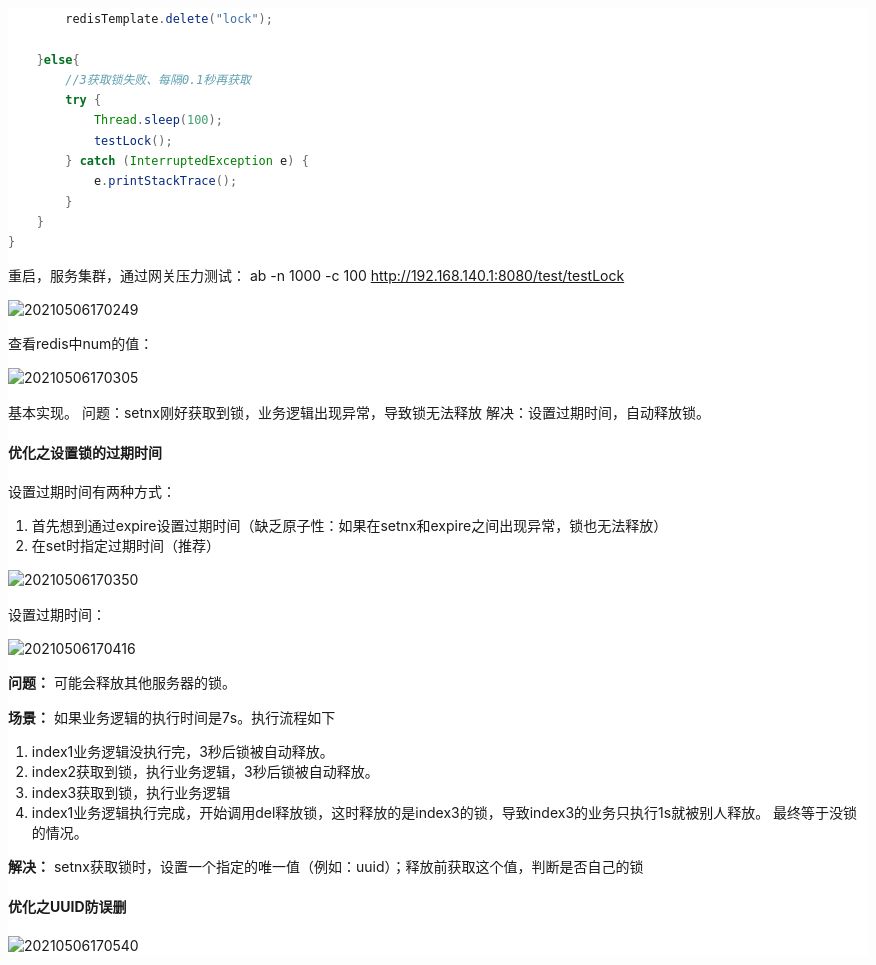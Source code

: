 ```java
        redisTemplate.delete("lock");

    }else{
        //3获取锁失败、每隔0.1秒再获取
        try {
            Thread.sleep(100);
            testLock();
        } catch (InterruptedException e) {
            e.printStackTrace();
        }
    }
}
```
重启，服务集群，通过网关压力测试：
ab -n 1000 -c 100 http://192.168.140.1:8080/test/testLock

![20210506170249](http://marlowe.oss-cn-beijing.aliyuncs.com/img/20210506170249.png)

查看redis中num的值：

![20210506170305](http://marlowe.oss-cn-beijing.aliyuncs.com/img/20210506170305.png)

基本实现。
问题：setnx刚好获取到锁，业务逻辑出现异常，导致锁无法释放
解决：设置过期时间，自动释放锁。

#### 优化之设置锁的过期时间

设置过期时间有两种方式：

1. 首先想到通过expire设置过期时间（缺乏原子性：如果在setnx和expire之间出现异常，锁也无法释放）
2. 在set时指定过期时间（推荐）

![20210506170350](http://marlowe.oss-cn-beijing.aliyuncs.com/img/20210506170350.png)

设置过期时间：

![20210506170416](http://marlowe.oss-cn-beijing.aliyuncs.com/img/20210506170416.png)


**问题：** 可能会释放其他服务器的锁。

**场景：** 如果业务逻辑的执行时间是7s。执行流程如下
1. index1业务逻辑没执行完，3秒后锁被自动释放。
2. index2获取到锁，执行业务逻辑，3秒后锁被自动释放。
3. index3获取到锁，执行业务逻辑
4. index1业务逻辑执行完成，开始调用del释放锁，这时释放的是index3的锁，导致index3的业务只执行1s就被别人释放。
最终等于没锁的情况。

**解决：** setnx获取锁时，设置一个指定的唯一值（例如：uuid）；释放前获取这个值，判断是否自己的锁

#### 优化之UUID防误删

![20210506170540](http://marlowe.oss-cn-beijing.aliyuncs.com/img/20210506170540.png)
